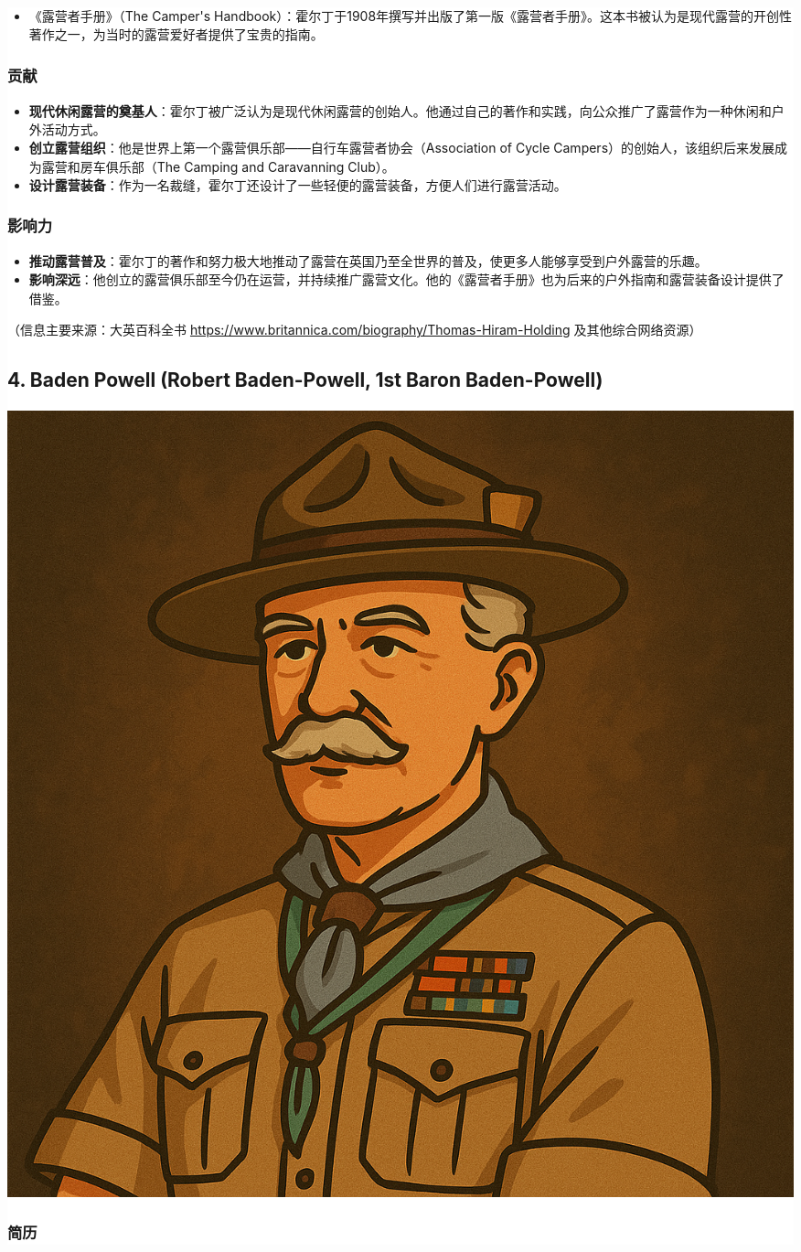 * 《露营者手册》（The Camper's Handbook）：霍尔丁于1908年撰写并出版了第一版《露营者手册》。这本书被认为是现代露营的开创性著作之一，为当时的露营爱好者提供了宝贵的指南。
### 贡献

* **现代休闲露营的奠基人**：霍尔丁被广泛认为是现代休闲露营的创始人。他通过自己的著作和实践，向公众推广了露营作为一种休闲和户外活动方式。
* **创立露营组织**：他是世界上第一个露营俱乐部——自行车露营者协会（Association of Cycle Campers）的创始人，该组织后来发展成为露营和房车俱乐部（The Camping and Caravanning Club）。
* **设计露营装备**：作为一名裁缝，霍尔丁还设计了一些轻便的露营装备，方便人们进行露营活动。

### 影响力
* **推动露营普及**：霍尔丁的著作和努力极大地推动了露营在英国乃至全世界的普及，使更多人能够享受到户外露营的乐趣。
* **影响深远**：他创立的露营俱乐部至今仍在运营，并持续推广露营文化。他的《露营者手册》也为后来的户外指南和露营装备设计提供了借鉴。

（信息主要来源：大英百科全书 https://www.britannica.com/biography/Thomas-Hiram-Holding 及其他综合网络资源）

  
## 4. Baden Powell (Robert Baden-Powell, 1st Baron Baden-Powell)

![](attachment/354043729a1970802595e7e52ff0a197.png)  
### 简历